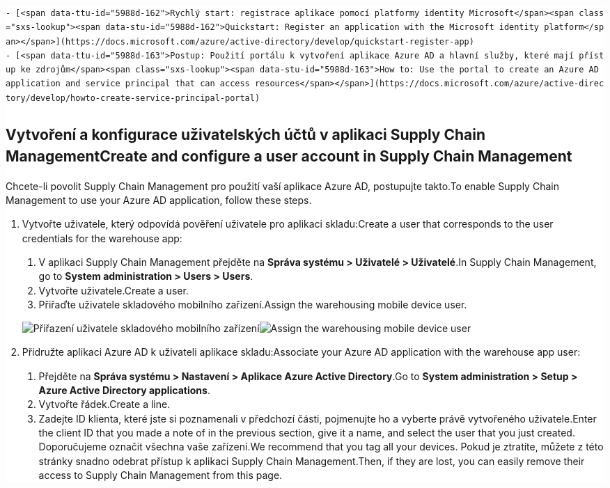     - [<span data-ttu-id="5988d-162">Rychlý start: registrace aplikace pomocí platformy identity Microsoft</span><span class="sxs-lookup"><span data-stu-id="5988d-162">Quickstart: Register an application with the Microsoft identity platform</span></span>](https://docs.microsoft.com/azure/active-directory/develop/quickstart-register-app)
    - [<span data-ttu-id="5988d-163">Postup: Použití portálu k vytvoření aplikace Azure AD a hlavní služby, které mají přístup ke zdrojům</span><span class="sxs-lookup"><span data-stu-id="5988d-163">How to: Use the portal to create an Azure AD application and service principal that can access resources</span></span>](https://docs.microsoft.com/azure/active-directory/develop/howto-create-service-principal-portal)

## <a name="create-and-configure-a-user-account-in-supply-chain-management"></a><span data-ttu-id="5988d-164">Vytvoření a konfigurace uživatelských účtů v aplikaci Supply Chain Management</span><span class="sxs-lookup"><span data-stu-id="5988d-164">Create and configure a user account in Supply Chain Management</span></span>

<span data-ttu-id="5988d-165">Chcete-li povolit Supply Chain Management pro použití vaší aplikace Azure AD, postupujte takto.</span><span class="sxs-lookup"><span data-stu-id="5988d-165">To enable Supply Chain Management to use your Azure AD application, follow these steps.</span></span>

1. <span data-ttu-id="5988d-166">Vytvořte uživatele, který odpovídá pověření uživatele pro aplikaci skladu:</span><span class="sxs-lookup"><span data-stu-id="5988d-166">Create a user that corresponds to the user credentials for the warehouse app:</span></span>

    1. <span data-ttu-id="5988d-167">V aplikaci Supply Chain Management přejděte na **Správa systému \> Uživatelé \> Uživatelé**.</span><span class="sxs-lookup"><span data-stu-id="5988d-167">In Supply Chain Management, go to **System administration \> Users \> Users**.</span></span>
    1. <span data-ttu-id="5988d-168">Vytvořte uživatele.</span><span class="sxs-lookup"><span data-stu-id="5988d-168">Create a user.</span></span>
    1. <span data-ttu-id="5988d-169">Přiřaďte uživatele skladového mobilního zařízení.</span><span class="sxs-lookup"><span data-stu-id="5988d-169">Assign the warehousing mobile device user.</span></span>

    <span data-ttu-id="5988d-170">![Přiřazení uživatele skladového mobilního zařízení](media/app-connect-app-users.png "Přiřazení uživatele skladového mobilního zařízení")</span><span class="sxs-lookup"><span data-stu-id="5988d-170">![Assign the warehousing mobile device user](media/app-connect-app-users.png "Assign the warehousing mobile device user")</span></span>

1. <span data-ttu-id="5988d-171">Přidružte aplikaci Azure AD k uživateli aplikace skladu:</span><span class="sxs-lookup"><span data-stu-id="5988d-171">Associate your Azure AD application with the warehouse app user:</span></span>

    1. <span data-ttu-id="5988d-172">Přejděte na **Správa systému \> Nastavení \> Aplikace Azure Active Directory**.</span><span class="sxs-lookup"><span data-stu-id="5988d-172">Go to **System administration \> Setup \> Azure Active Directory applications**.</span></span>
    1. <span data-ttu-id="5988d-173">Vytvořte řádek.</span><span class="sxs-lookup"><span data-stu-id="5988d-173">Create a line.</span></span>
    1. <span data-ttu-id="5988d-174">Zadejte ID klienta, které jste si poznamenali v předchozí části, pojmenujte ho a vyberte právě vytvořeného uživatele.</span><span class="sxs-lookup"><span data-stu-id="5988d-174">Enter the client ID that you made a note of in the previous section, give it a name, and select the user that you just created.</span></span> <span data-ttu-id="5988d-175">Doporučujeme označit všechna vaše zařízení.</span><span class="sxs-lookup"><span data-stu-id="5988d-175">We recommend that you tag all your devices.</span></span> <span data-ttu-id="5988d-176">Pokud je ztratíte, můžete z této stránky snadno odebrat přístup k aplikaci Supply Chain Management.</span><span class="sxs-lookup"><span data-stu-id="5988d-176">Then, if they are lost, you can easily remove their access to Supply Chain Management from this page.</span></span>
